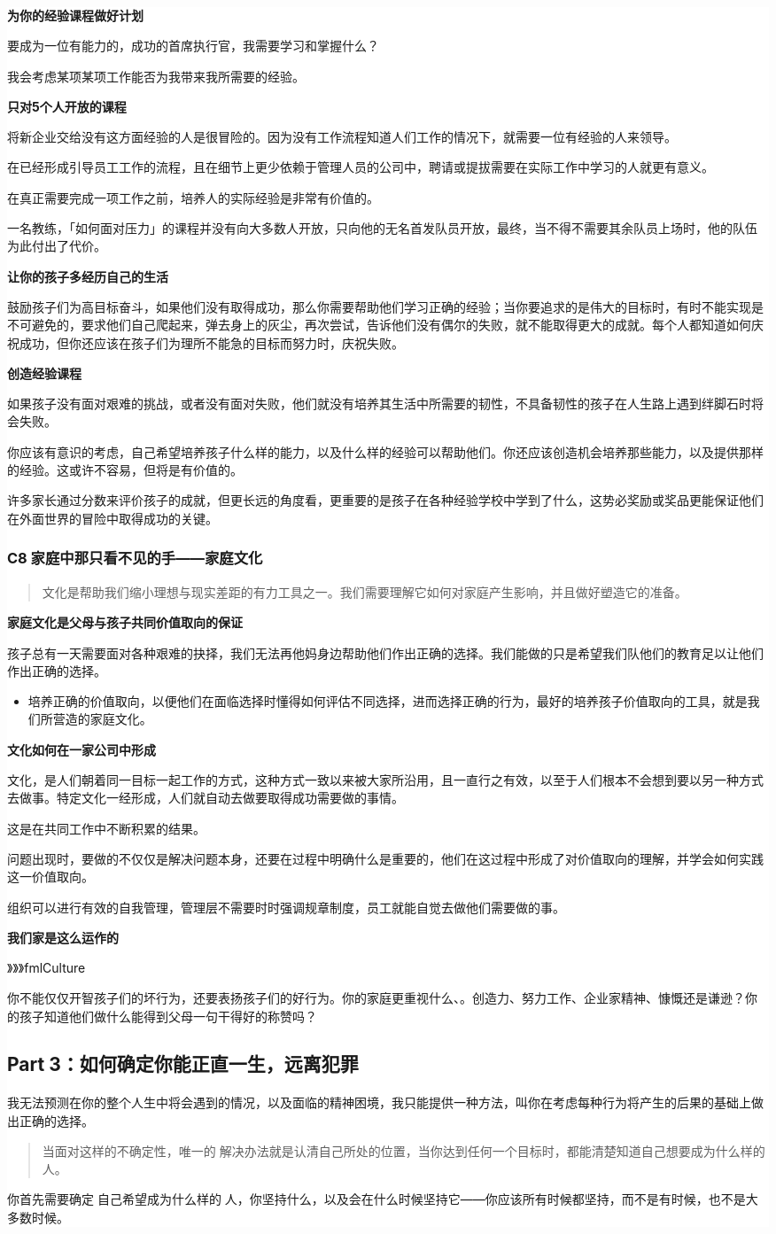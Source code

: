 **为你的经验课程做好计划**

要成为一位有能力的，成功的首席执行官，我需要学习和掌握什么？

我会考虑某项某项工作能否为我带来我所需要的经验。

**只对5个人开放的课程**

将新企业交给没有这方面经验的人是很冒险的。因为没有工作流程知道人们工作的情况下，就需要一位有经验的人来领导。

在已经形成引导员工工作的流程，且在细节上更少依赖于管理人员的公司中，聘请或提拔需要在实际工作中学习的人就更有意义。

在真正需要完成一项工作之前，培养人的实际经验是非常有价值的。

一名教练，「如何面对压力」的课程并没有向大多数人开放，只向他的无名首发队员开放，最终，当不得不需要其余队员上场时，他的队伍为此付出了代价。

**让你的孩子多经历自己的生活**

鼓励孩子们为高目标奋斗，如果他们没有取得成功，那么你需要帮助他们学习正确的经验；当你要追求的是伟大的目标时，有时不能实现是不可避免的，要求他们自己爬起来，弹去身上的灰尘，再次尝试，告诉他们没有偶尔的失败，就不能取得更大的成就。每个人都知道如何庆祝成功，但你还应该在孩子们为理所不能急的目标而努力时，庆祝失败。

**创造经验课程**

如果孩子没有面对艰难的挑战，或者没有面对失败，他们就没有培养其生活中所需要的韧性，不具备韧性的孩子在人生路上遇到绊脚石时将会失败。

你应该有意识的考虑，自己希望培养孩子什么样的能力，以及什么样的经验可以帮助他们。你还应该创造机会培养那些能力，以及提供那样的经验。这或许不容易，但将是有价值的。

许多家长通过分数来评价孩子的成就，但更长远的角度看，更重要的是孩子在各种经验学校中学到了什么，这势必奖励或奖品更能保证他们在外面世界的冒险中取得成功的关键。

### C8  家庭中那只看不见的手——家庭文化

> 文化是帮助我们缩小理想与现实差距的有力工具之一。我们需要理解它如何对家庭产生影响，并且做好塑造它的准备。

**家庭文化是父母与孩子共同价值取向的保证**

孩子总有一天需要面对各种艰难的抉择，我们无法再他妈身边帮助他们作出正确的选择。我们能做的只是希望我们队他们的教育足以让他们作出正确的选择。

* 培养正确的价值取向，以便他们在面临选择时懂得如何评估不同选择，进而选择正确的行为，最好的培养孩子价值取向的工具，就是我们所营造的家庭文化。

**文化如何在一家公司中形成**

文化，是人们朝着同一目标一起工作的方式，这种方式一致以来被大家所沿用，且一直行之有效，以至于人们根本不会想到要以另一种方式去做事。特定文化一经形成，人们就自动去做要取得成功需要做的事情。

这是在共同工作中不断积累的结果。

问题出现时，要做的不仅仅是解决问题本身，还要在过程中明确什么是重要的，他们在这过程中形成了对价值取向的理解，并学会如何实践这一价值取向。

组织可以进行有效的自我管理，管理层不需要时时强调规章制度，员工就能自觉去做他们需要做的事。

**我们家是这么运作的**

》》》fmlCulture

你不能仅仅开智孩子们的坏行为，还要表扬孩子们的好行为。你的家庭更重视什么、。创造力、努力工作、企业家精神、慷慨还是谦逊？你的孩子知道他们做什么能得到父母一句干得好的称赞吗？

## Part 3：如何确定你能正直一生，远离犯罪
	
我无法预测在你的整个人生中将会遇到的情况，以及面临的精神困境，我只能提供一种方法，叫你在考虑每种行为将产生的后果的基础上做出正确的选择。

> 当面对这样的不确定性，唯一的 解决办法就是认清自己所处的位置，当你达到任何一个目标时，都能清楚知道自己想要成为什么样的人。

你首先需要确定 自己希望成为什么样的 人，你坚持什么，以及会在什么时候坚持它——你应该所有时候都坚持，而不是有时候，也不是大多数时候。
